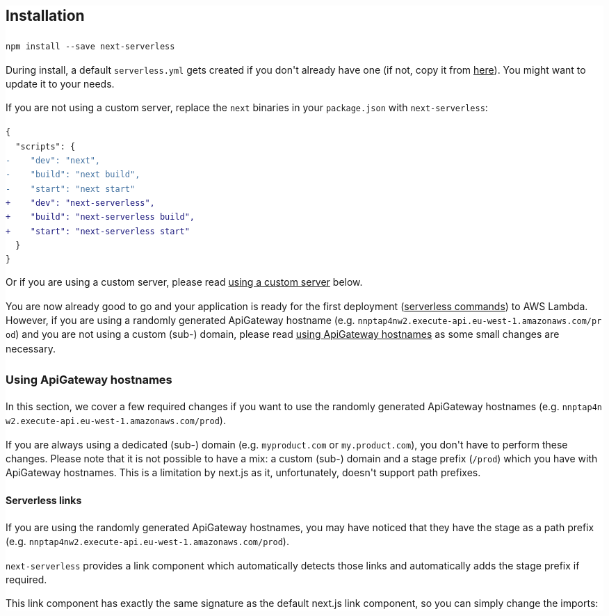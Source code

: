 ## Installation

```
npm install --save next-serverless
```

During install, a default `serverless.yml` gets created if you don't already have one (if not, copy it from [here](https://github.com/cyrilwanner/next-serverless/blob/master/default-serverless.yml)).
You might want to update it to your needs.

If you are not using a custom server, replace the `next` binaries in your `package.json` with `next-serverless`:

```diff
{
  "scripts": {
-    "dev": "next",
-    "build": "next build",
-    "start": "next start"
+    "dev": "next-serverless",
+    "build": "next-serverless build",
+    "start": "next-serverless start"
  }
}
```

Or if you are using a custom server, please read [using a custom server](#using-a-custom-server) below.

You are now already good to go and your application is ready for the first deployment ([serverless commands](#serverless-commands)) to AWS Lambda.
However, if you are using a randomly generated ApiGateway hostname (e.g. `nnptap4nw2.execute-api.eu-west-1.amazonaws.com/prod`) and you are not using a custom (sub-) domain, please read [using ApiGateway hostnames](#using-apigateway-hostnames) as some small changes are necessary.

### Using ApiGateway hostnames

In this section, we cover a few required changes if you want to use the randomly generated ApiGateway hostnames (e.g. `nnptap4nw2.execute-api.eu-west-1.amazonaws.com/prod`).

If you are always using a dedicated (sub-) domain (e.g. `myproduct.com` or `my.product.com`), you don't have to perform these changes.
Please note that it is not possible to have a mix: a custom (sub-) domain and a stage prefix (`/prod`) which you have with ApiGateway hostnames.
This is a limitation by next.js as it, unfortunately, doesn't support path prefixes.

#### Serverless links

If you are using the randomly generated ApiGateway hostnames, you may have noticed that they have the stage as a path prefix (e.g. `nnptap4nw2.execute-api.eu-west-1.amazonaws.com/prod`).

`next-serverless` provides a link component which automatically detects those links and automatically adds the stage prefix if required.

This link component has exactly the same signature as the default next.js link component, so you can simply change the imports:
